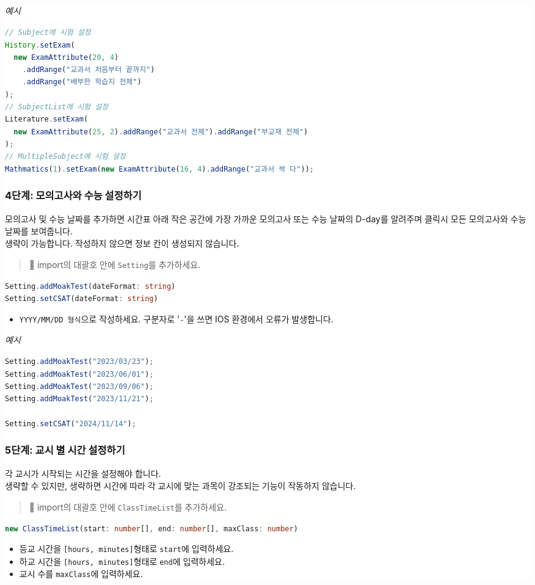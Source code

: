 _예시_

```typescript
// Subject에 시험 설정
History.setExam(
  new ExamAttribute(20, 4)
    .addRange("교과서 처음부터 끝까지")
    .addRange("배부한 학습지 전체")
);
// SubjectList에 시험 설정
Literature.setExam(
  new ExamAttribute(25, 2).addRange("교과서 전체").addRange("부교재 전체")
);
// MultipleSubject에 시험 설정
Mathmatics(1).setExam(new ExamAttribute(16, 4).addRange("교과서 싹 다"));
```

### **4단계: 모의고사와 수능 설정하기**

모의고사 및 수능 날짜를 추가하면 시간표 아래 작은 공간에 가장 가까운 모의고사 또는 수능 날짜의 D-day를 알려주며 클릭시 모든 모의고사와 수능 날짜를 보여줍니다.<br>
생략이 가능합니다. 작성하지 않으면 정보 칸이 생성되지 않습니다.

> 📌 import의 대괄호 안에 `Setting`를 추가하세요.

```typescript
Setting.addMoakTest(dateFormat: string)
Setting.setCSAT(dateFormat: string)
```

- `YYYY/MM/DD 형식`으로 작성하세요. 구분자로 '`-`'을 쓰면 IOS 환경에서 오류가 발생합니다.

_예시_

```typescript
Setting.addMoakTest("2023/03/23");
Setting.addMoakTest("2023/06/01");
Setting.addMoakTest("2023/09/06");
Setting.addMoakTest("2023/11/21");

Setting.setCSAT("2024/11/14");
```

### **5단계: 교시 별 시간 설정하기**

각 교시가 시작되는 시간을 설정해야 합니다.<br>
생략할 수 있지만, 생략하면 시간에 따라 각 교시에 맞는 과목이 강조되는 기능이 작동하지 않습니다.

> 📌 import의 대괄호 안에 `ClassTimeList`를 추가하세요.



```typescript
new ClassTimeList(start: number[], end: number[], maxClass: number)
```

- 등교 시간을 `[hours, minutes]`형태로 `start`에 입력하세요.
- 하교 시간을 `[hours, minutes]`형태로 `end`에 입력하세요.
- 교시 수를 `maxClass`에 입력하세요.

